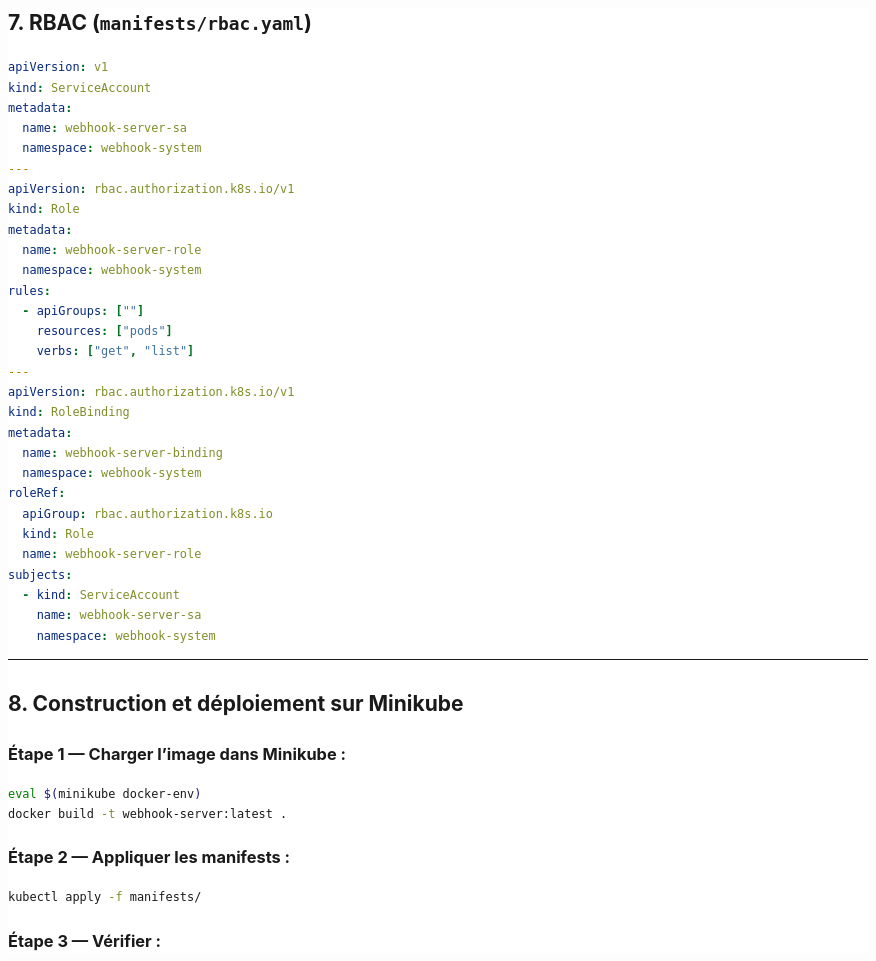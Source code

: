 
## 7. RBAC (`manifests/rbac.yaml`)

```yaml
apiVersion: v1
kind: ServiceAccount
metadata:
  name: webhook-server-sa
  namespace: webhook-system
---
apiVersion: rbac.authorization.k8s.io/v1
kind: Role
metadata:
  name: webhook-server-role
  namespace: webhook-system
rules:
  - apiGroups: [""]
    resources: ["pods"]
    verbs: ["get", "list"]
---
apiVersion: rbac.authorization.k8s.io/v1
kind: RoleBinding
metadata:
  name: webhook-server-binding
  namespace: webhook-system
roleRef:
  apiGroup: rbac.authorization.k8s.io
  kind: Role
  name: webhook-server-role
subjects:
  - kind: ServiceAccount
    name: webhook-server-sa
    namespace: webhook-system
```

---

## 8. Construction et déploiement sur Minikube

### Étape 1 — Charger l’image dans Minikube :

```bash
eval $(minikube docker-env)
docker build -t webhook-server:latest .
```

### Étape 2 — Appliquer les manifests :

```bash
kubectl apply -f manifests/
```

### Étape 3 — Vérifier :
